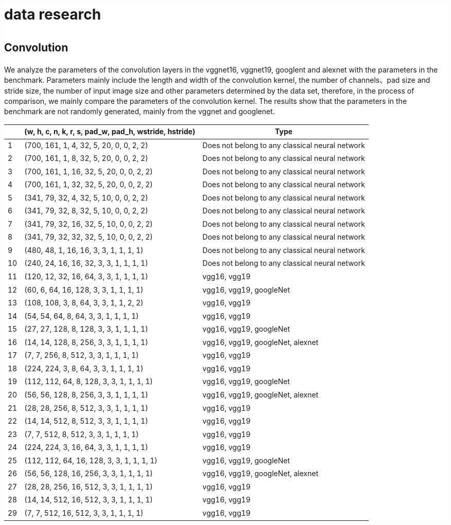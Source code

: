 # data research

## Convolution

We analyze the parameters of the convolution layers in the vggnet16, vggnet19, googlent and alexnet with the parameters in the benchmark. Parameters mainly include the length and width of the convolution kernel, the number of channels、pad size and stride size, the number of input image size and other parameters determined by the data set, therefore, in the process of comparison, we mainly compare the parameters of the convolution kernel. The results show that the parameters in the benchmark are not randomly generated, mainly from the vggnet and googlenet.

|      | (w, h,  c, n, k, r, s, pad_w, pad_h, wstride, hstride) | Type                                     |
| ---- | ---------------------------------------- | ---------------------------------------- |
| 1    | (700,  161, 1, 4, 32, 5, 20, 0, 0, 2, 2) | Does  not belong to any classical neural network |
| 2    | (700,  161, 1, 8, 32, 5, 20, 0, 0, 2, 2) | Does  not belong to any classical neural network |
| 3    | (700,  161, 1, 16, 32, 5, 20, 0, 0, 2, 2) | Does  not belong to any classical neural network |
| 4    | (700,  161, 1, 32, 32, 5, 20, 0, 0, 2, 2) | Does  not belong to any classical neural network |
| 5    | (341,  79, 32, 4, 32, 5, 10, 0, 0, 2, 2) | Does  not belong to any classical neural network |
| 6    | (341,  79, 32, 8, 32, 5, 10, 0, 0, 2, 2) | Does  not belong to any classical neural network |
| 7    | (341,  79, 32, 16, 32, 5, 10, 0, 0, 2, 2) | Does  not belong to any classical neural network |
| 8    | (341,  79, 32, 32, 32, 5, 10, 0, 0, 2, 2) | Does  not belong to any classical neural network |
| 9    | (480,  48, 1, 16, 16, 3, 3, 1, 1, 1, 1)  | Does  not belong to any classical neural network |
| 10   | (240,  24, 16, 16, 32, 3, 3, 1, 1, 1, 1) | Does  not belong to any classical neural network |
| 11   | (120,  12, 32, 16, 64, 3, 3, 1, 1, 1, 1) | vgg16, vgg19                             |
| 12   | (60,  6, 64, 16, 128, 3, 3, 1, 1, 1, 1)  | vgg16, vgg19, googleNet                  |
| 13   | (108,  108, 3, 8, 64, 3, 3, 1, 1, 2, 2)  | vgg16, vgg19                             |
| 14   | (54,  54, 64, 8, 64, 3, 3, 1, 1, 1, 1)   | vgg16, vgg19                             |
| 15   | (27,  27, 128, 8, 128, 3, 3, 1, 1, 1, 1) | vgg16, vgg19, googleNet                  |
| 16   | (14,  14, 128, 8, 256, 3, 3, 1, 1, 1, 1) | vgg16, vgg19, googleNet, alexnet         |
| 17   | (7, 7,  256, 8, 512, 3, 3, 1, 1, 1, 1)   | vgg16, vgg19                             |
| 18   | (224,  224, 3, 8, 64, 3, 3, 1, 1, 1, 1)  | vgg16, vgg19                             |
| 19   | (112,  112, 64, 8, 128, 3, 3, 1, 1, 1, 1) | vgg16, vgg19, googleNet                  |
| 20   | (56,  56, 128, 8, 256, 3, 3, 1, 1, 1, 1) | vgg16, vgg19, googleNet, alexnet         |
| 21   | (28,  28, 256, 8, 512, 3, 3, 1, 1, 1, 1) | vgg16, vgg19                             |
| 22   | (14,  14, 512, 8, 512, 3, 3, 1, 1, 1, 1) | vgg16, vgg19                             |
| 23   | (7, 7,  512, 8, 512, 3, 3, 1, 1, 1, 1)   | vgg16, vgg19                             |
| 24   | (224,  224, 3, 16, 64, 3, 3, 1, 1, 1, 1) | vgg16, vgg19                             |
| 25   | (112,  112, 64, 16, 128, 3, 3, 1, 1, 1, 1) | vgg16, vgg19, googleNet                  |
| 26   | (56,  56, 128, 16, 256, 3, 3, 1, 1, 1, 1) | vgg16, vgg19, googleNet, alexnet         |
| 27   | (28,  28, 256, 16, 512, 3, 3, 1, 1, 1, 1) | vgg16, vgg19                             |
| 28   | (14,  14, 512, 16, 512, 3, 3, 1, 1, 1, 1) | vgg16, vgg19                             |
| 29   | (7, 7,  512, 16, 512, 3, 3, 1, 1, 1, 1)  | vgg16, vgg19                             |